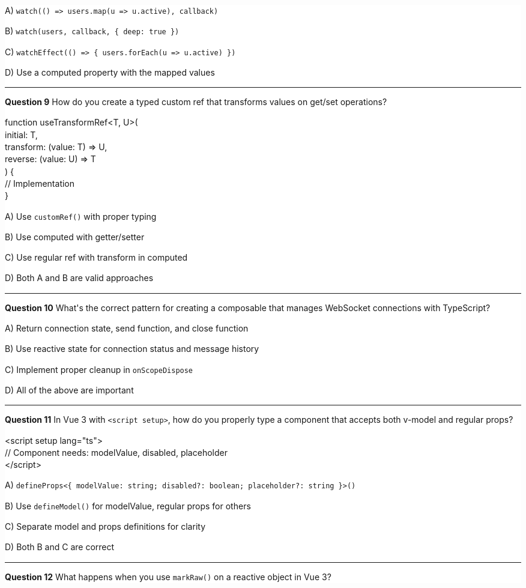 A) `watch(() => users.map(u => u.active), callback)` 

B) `watch(users, callback, { deep: true })` 

C) `watchEffect(() => { users.forEach(u => u.active) })` 

D) Use a computed property with the mapped values

---

**Question 9** How do you create a typed custom ref that transforms values on get/set operations?

function useTransformRef\<T, U\>(  
  initial: T,  
  transform: (value: T) \=\> U,  
  reverse: (value: U) \=\> T  
) {  
  // Implementation  
}

A) Use `customRef()` with proper typing 

B) Use computed with getter/setter 

C) Use regular ref with transform in computed 

D) Both A and B are valid approaches

---

**Question 10** What's the correct pattern for creating a composable that manages WebSocket connections with TypeScript?

A) Return connection state, send function, and close function 

B) Use reactive state for connection status and message history

C) Implement proper cleanup in `onScopeDispose` 

D) All of the above are important

---

**Question 11** In Vue 3 with `<script setup>`, how do you properly type a component that accepts both v-model and regular props?

\<script setup lang="ts"\>  
// Component needs: modelValue, disabled, placeholder  
\</script\>

A) `defineProps<{ modelValue: string; disabled?: boolean; placeholder?: string }>()` 

B) Use `defineModel()` for modelValue, regular props for others 

C) Separate model and props definitions for clarity 

D) Both B and C are correct

---

**Question 12** What happens when you use `markRaw()` on a reactive object in Vue 3?
